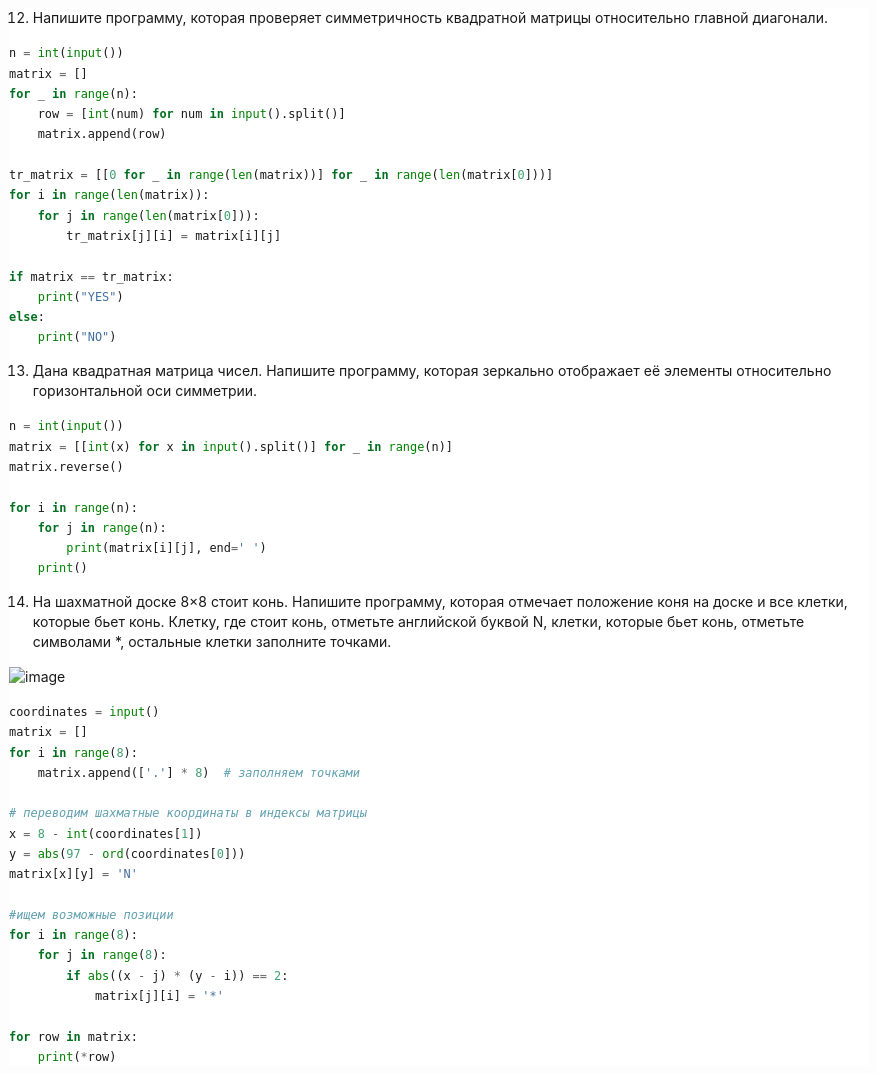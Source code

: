 12. Напишите программу, которая проверяет симметричность квадратной матрицы относительно главной диагонали.
```python
n = int(input())
matrix = []
for _ in range(n):
    row = [int(num) for num in input().split()]
    matrix.append(row)
      
tr_matrix = [[0 for _ in range(len(matrix))] for _ in range(len(matrix[0]))]
for i in range(len(matrix)):
    for j in range(len(matrix[0])):
        tr_matrix[j][i] = matrix[i][j]

if matrix == tr_matrix:
    print("YES")
else:
    print("NO")
```

13. Дана квадратная матрица чисел. Напишите программу, которая зеркально отображает её элементы относительно горизонтальной оси симметрии.
```python
n = int(input())
matrix = [[int(x) for x in input().split()] for _ in range(n)]
matrix.reverse()

for i in range(n):
    for j in range(n):
        print(matrix[i][j], end=' ')
    print()
```

14. На шахматной доске 8×8 стоит конь. Напишите программу, которая отмечает положение коня на доске и все клетки, которые бьет конь. Клетку, где стоит конь, отметьте английской буквой N, клетки, которые бьет конь, отметьте символами *, остальные клетки заполните точками.

![image](https://user-images.githubusercontent.com/104026290/170894828-291d3fd8-d01c-4f89-a875-206e9beab167.png)

```python
coordinates = input()
matrix = []
for i in range(8):
    matrix.append(['.'] * 8)  # заполняем точками

# переводим шахматные координаты в индексы матрицы
x = 8 - int(coordinates[1])
y = abs(97 - ord(coordinates[0]))
matrix[x][y] = 'N'

#ищем возможные позиции
for i in range(8):
    for j in range(8):
        if abs((x - j) * (y - i)) == 2:
            matrix[j][i] = '*'

for row in matrix:
    print(*row)
```
